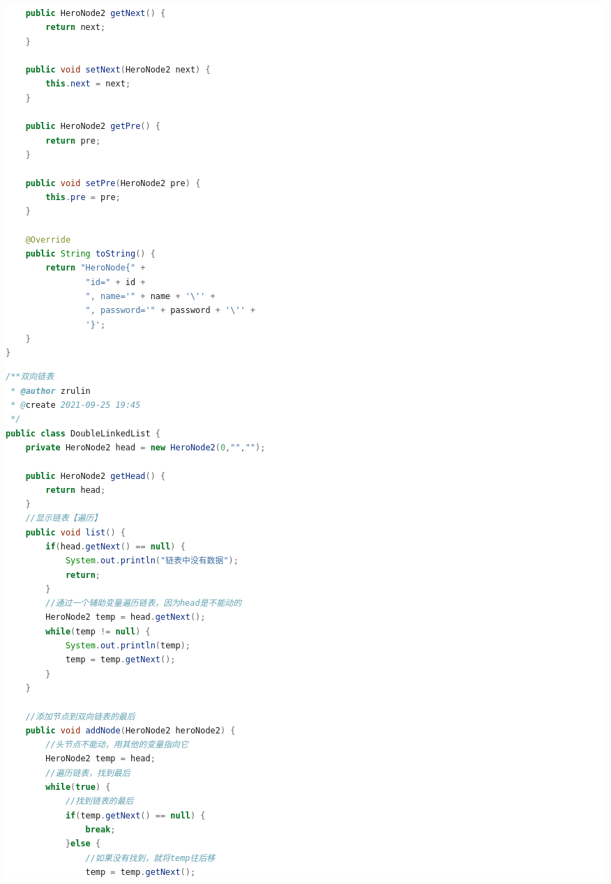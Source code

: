 ```java
    public HeroNode2 getNext() {
        return next;
    }

    public void setNext(HeroNode2 next) {
        this.next = next;
    }

    public HeroNode2 getPre() {
        return pre;
    }

    public void setPre(HeroNode2 pre) {
        this.pre = pre;
    }

    @Override
    public String toString() {
        return "HeroNode{" +
                "id=" + id +
                ", name='" + name + '\'' +
                ", password='" + password + '\'' +
                '}';
    }
}
```

```java
/**双向链表 
 * @author zrulin
 * @create 2021-09-25 19:45
 */
public class DoubleLinkedList {
    private HeroNode2 head = new HeroNode2(0,"","");

    public HeroNode2 getHead() {
        return head;
    }
    //显示链表【遍历】
    public void list() {
        if(head.getNext() == null) {
            System.out.println("链表中没有数据");
            return;
        }
        //通过一个辅助变量遍历链表，因为head是不能动的
        HeroNode2 temp = head.getNext();
        while(temp != null) {
            System.out.println(temp);
            temp = temp.getNext();
        }
    }

    //添加节点到双向链表的最后
    public void addNode(HeroNode2 heroNode2) {
        //头节点不能动，用其他的变量指向它
        HeroNode2 temp = head;
        //遍历链表，找到最后
        while(true) {
            //找到链表的最后
            if(temp.getNext() == null) {
                break;
            }else {
                //如果没有找到，就将temp往后移
                temp = temp.getNext();
```